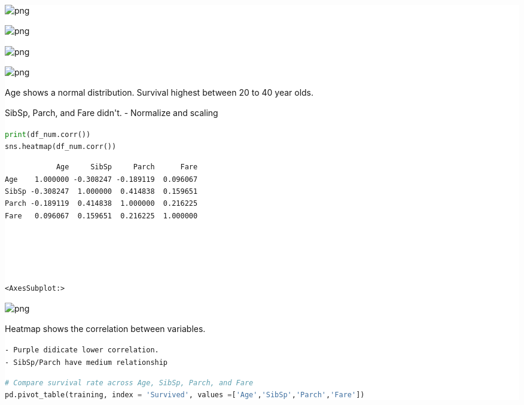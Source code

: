 
    
![png](output_8_0.png)
    



    
![png](output_8_1.png)
    



    
![png](output_8_2.png)
    



    
![png](output_8_3.png)
    



Age shows a normal distribution. Survival highest between 20 to 40 year olds.

SibSp, Parch, and Fare didn't.
    - Normalize and scaling
    


```python
print(df_num.corr())
sns.heatmap(df_num.corr())
```

                Age     SibSp     Parch      Fare
    Age    1.000000 -0.308247 -0.189119  0.096067
    SibSp -0.308247  1.000000  0.414838  0.159651
    Parch -0.189119  0.414838  1.000000  0.216225
    Fare   0.096067  0.159651  0.216225  1.000000
    




    <AxesSubplot:>




    
![png](output_10_2.png)
    


Heatmap shows the correlation between variables.

    - Purple didicate lower correlation. 
    - SibSp/Parch have medium relationship


```python
# Compare survival rate across Age, SibSp, Parch, and Fare
pd.pivot_table(training, index = 'Survived', values =['Age','SibSp','Parch','Fare'])
```
